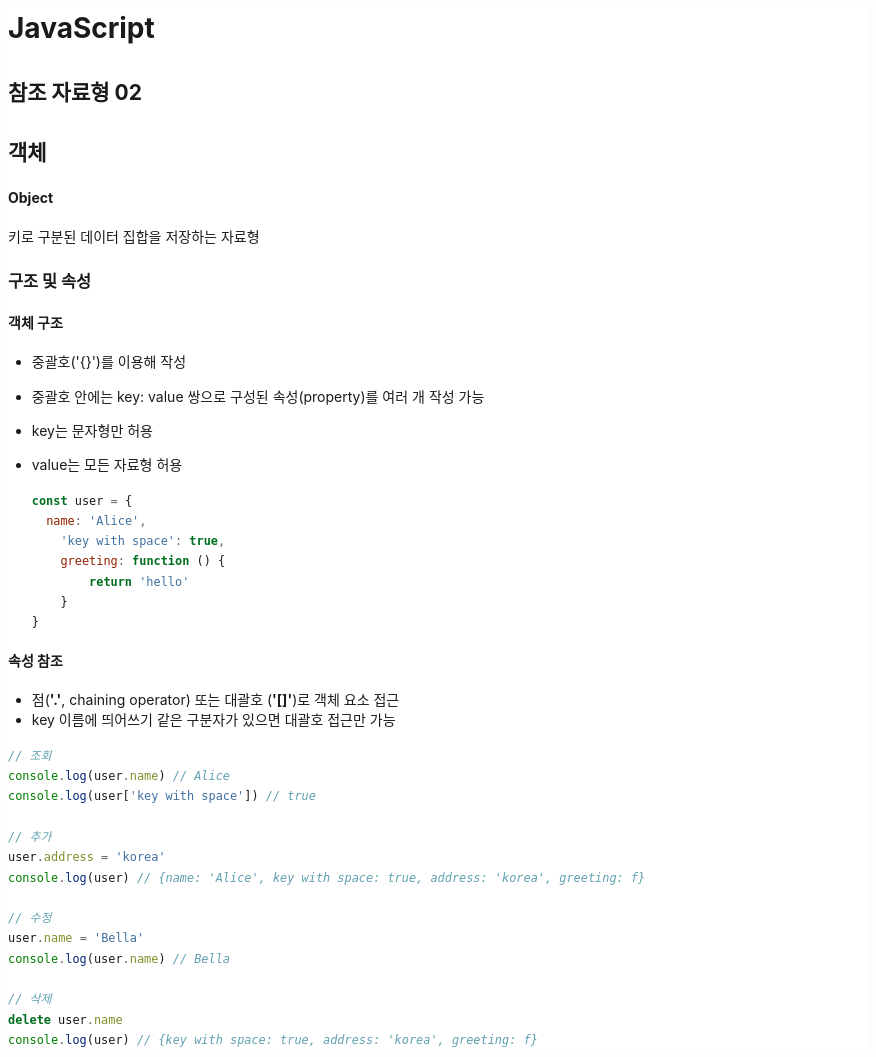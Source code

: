 # JavaScript

## 참조 자료형 02



## 객체

#### Object

키로 구분된 데이터 집합을 저장하는 자료형

### 구조 및 속성

#### 객체 구조

- 중괄호('{}')를 이용해 작성

- 중괄호 안에는 key: value 쌍으로 구성된 속성(property)를 여러 개 작성 가능

- key는 문자형만 허용

- value는 모든 자료형 허용

  ```js
  const user = {
  	name: 'Alice',
      'key with space': true,
      greeting: function () {
          return 'hello'
      }
  }
  ```

  

#### 속성 참조

- 점(**'.'**, chaining operator) 또는 대괄호 (**'[]'**)로 객체 요소 접근
- key 이름에 띄어쓰기 같은 구분자가 있으면 대괄호 접근만 가능

```js
// 조회
console.log(user.name) // Alice
console.log(user['key with space']) // true

// 추가
user.address = 'korea'
console.log(user) // {name: 'Alice', key with space: true, address: 'korea', greeting: f}

// 수정
user.name = 'Bella'
console.log(user.name) // Bella

// 삭제
delete user.name
console.log(user) // {key with space: true, address: 'korea', greeting: f}
```
